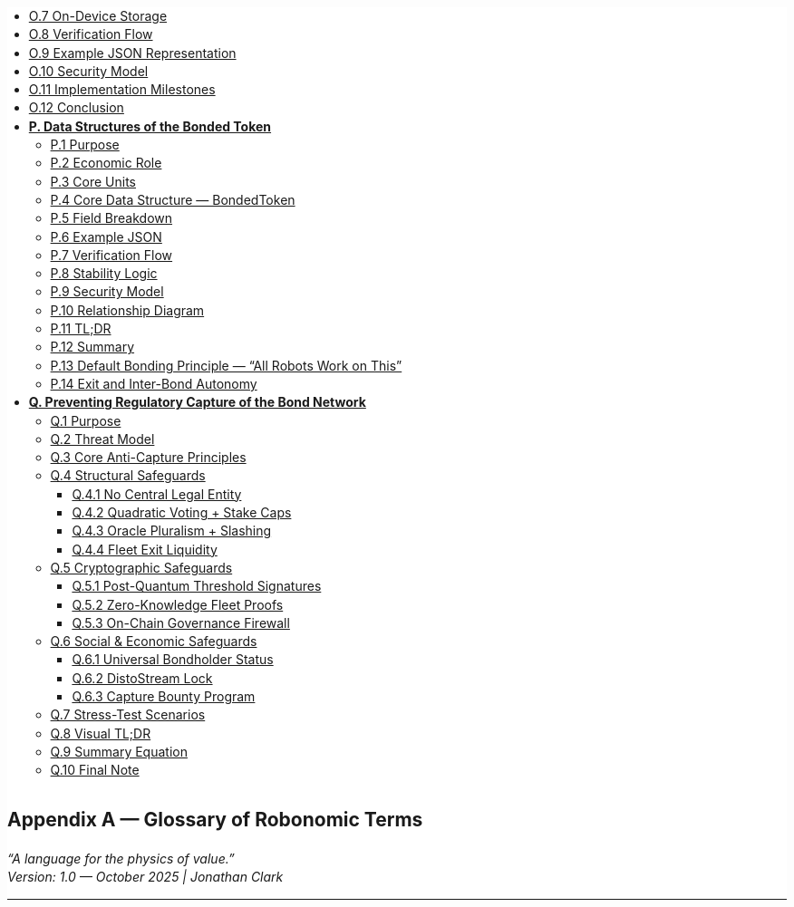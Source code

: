   - [O.7 On-Device Storage](#o7-on-device-storage-robot-side)  
  - [O.8 Verification Flow](#o8-verification-flow)  
  - [O.9 Example JSON Representation](#o9-example-json-representation)  
  - [O.10 Security Model](#o10-security-model)  
  - [O.11 Implementation Milestones](#o11-implementation-milestones)  
  - [O.12 Conclusion](#o12-conclusion)
- **[P. Data Structures of the Bonded Token](#appendix-p--data-structures-of-the-bonded-token)**
  - [P.1 Purpose](#p1-purpose)
  - [P.2 Economic Role](#p2-economic-role)
  - [P.3 Core Units](#p3-core-units)
  - [P.4 Core Data Structure — BondedToken](#p4-core-data-structure--bondedtoken)
  - [P.5 Field Breakdown](#p5-field-breakdown)
  - [P.6 Example JSON](#p6-example-json)
  - [P.7 Verification Flow](#p7-verification-flow)
  - [P.8 Stability Logic](#p8-stability-logic)
  - [P.9 Security Model](#p9-security-model)
  - [P.10 Relationship Diagram](#p10-relationship-diagram-conceptual)
  - [P.11 TL;DR](#p11-tldr)
  - [P.12 Summary](#p12-summary)
  - [P.13 Default Bonding Principle — “All Robots Work on This”](#p13-default-bonding-principle--all-robots-work-on-this)
  - [P.14 Exit and Inter-Bond Autonomy](#p14-exit-and-inter-bond-autonomy)
- **[Q. Preventing Regulatory Capture of the Bond Network](#appendix-q--preventing-regulatory-capture-of-the-bond-network)**
  - [Q.1 Purpose](#q1-purpose)
  - [Q.2 Threat Model](#q2-threat-model)
  - [Q.3 Core Anti-Capture Principles](#q3-core-anti-capture-principles)
  - [Q.4 Structural Safeguards](#q4-structural-safeguards)
    - [Q.4.1 No Central Legal Entity](#q41-no-central-legal-entity)
    - [Q.4.2 Quadratic Voting + Stake Caps](#q42-quadratic-voting--stake-caps)
    - [Q.4.3 Oracle Pluralism + Slashing](#q43-oracle-pluralism--slashing)
    - [Q.4.4 Fleet Exit Liquidity](#q44-fleet-exit-liquidity)
  - [Q.5 Cryptographic Safeguards](#q5-cryptographic-safeguards)
    - [Q.5.1 Post-Quantum Threshold Signatures](#q51-post-quantum-threshold-signatures)
    - [Q.5.2 Zero-Knowledge Fleet Proofs](#q52-zero-knowledge-fleet-proofs)
    - [Q.5.3 On-Chain Governance Firewall](#q53-on-chain-governance-firewall)
  - [Q.6 Social & Economic Safeguards](#q6-social--economic-safeguards)
    - [Q.6.1 Universal Bondholder Status](#q61-universal-bondholder-status)
    - [Q.6.2 DistoStream Lock](#q62-distostream-lock)
    - [Q.6.3 Capture Bounty Program](#q63-capture-bounty-program)
  - [Q.7 Stress-Test Scenarios](#q7-stress-test-scenarios)
  - [Q.8 Visual TL;DR](#q8-visual-tldr)
  - [Q.9 Summary Equation](#q9-summary-equation)
  - [Q.10 Final Note](#q10-final-note) 

## Appendix A — Glossary of Robonomic Terms

*“A language for the physics of value.”*  
*Version: 1.0 — October 2025 | Jonathan Clark*

---
